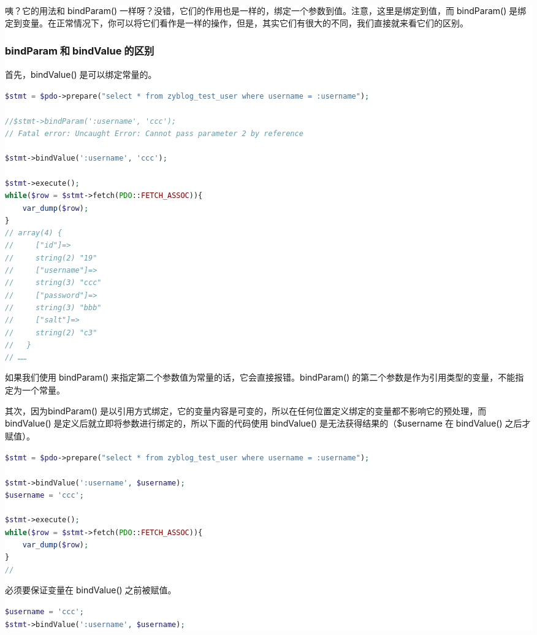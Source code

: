 咦？它的用法和 bindParam() 一样呀？没错，它们的作用也是一样的，绑定一个参数到值。注意，这里是绑定到值，而 bindParam() 是绑定到变量。在正常情况下，你可以将它们看作是一样的操作，但是，其实它们有很大的不同，我们直接就来看它们的区别。

### bindParam 和 bindValue 的区别

首先，bindValue() 是可以绑定常量的。

```php
$stmt = $pdo->prepare("select * from zyblog_test_user where username = :username");

//$stmt->bindParam(':username', 'ccc');
// Fatal error: Uncaught Error: Cannot pass parameter 2 by reference

$stmt->bindValue(':username', 'ccc');

$stmt->execute();
while($row = $stmt->fetch(PDO::FETCH_ASSOC)){
    var_dump($row);
}
// array(4) {
//     ["id"]=>
//     string(2) "19"
//     ["username"]=>
//     string(3) "ccc"
//     ["password"]=>
//     string(3) "bbb"
//     ["salt"]=>
//     string(2) "c3"
//   }
// ……
```

如果我们使用 bindParam() 来指定第二个参数值为常量的话，它会直接报错。bindParam() 的第二个参数是作为引用类型的变量，不能指定为一个常量。

其次，因为bindParam() 是以引用方式绑定，它的变量内容是可变的，所以在任何位置定义绑定的变量都不影响它的预处理，而 bindValue() 是定义后就立即将参数进行绑定的，所以下面的代码使用 bindValue() 是无法获得结果的（$username 在 bindValue() 之后才赋值）。

```php
$stmt = $pdo->prepare("select * from zyblog_test_user where username = :username");

$stmt->bindValue(':username', $username);
$username = 'ccc';

$stmt->execute();
while($row = $stmt->fetch(PDO::FETCH_ASSOC)){
    var_dump($row);
}
// 
```

必须要保证变量在 bindValue() 之前被赋值。

```php
$username = 'ccc';
$stmt->bindValue(':username', $username);
```

